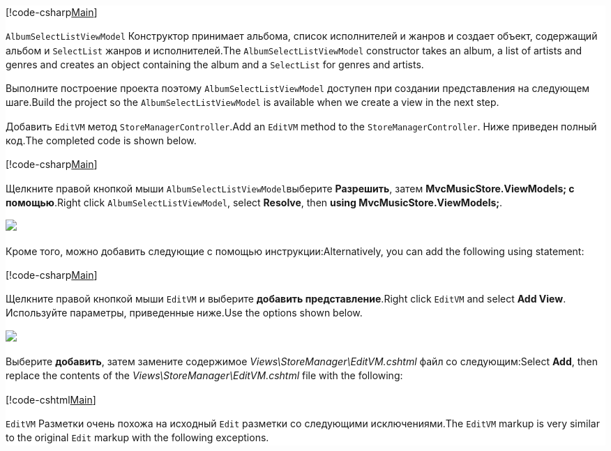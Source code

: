 [!code-csharp[Main](examining-how-aspnet-mvc-scaffolds-the-dropdownlist-helper/samples/sample19.cs)]

<span data-ttu-id="62c1d-200">`AlbumSelectListViewModel` Конструктор принимает альбома, список исполнителей и жанров и создает объект, содержащий альбом и `SelectList` жанров и исполнителей.</span><span class="sxs-lookup"><span data-stu-id="62c1d-200">The `AlbumSelectListViewModel` constructor takes an album, a list of artists and genres and creates an object containing the album and a `SelectList` for genres and artists.</span></span>

<span data-ttu-id="62c1d-201">Выполните построение проекта поэтому `AlbumSelectListViewModel` доступен при создании представления на следующем шаге.</span><span class="sxs-lookup"><span data-stu-id="62c1d-201">Build the project so the `AlbumSelectListViewModel` is available when we create a view in the next step.</span></span>

<span data-ttu-id="62c1d-202">Добавить `EditVM` метод `StoreManagerController`.</span><span class="sxs-lookup"><span data-stu-id="62c1d-202">Add an `EditVM` method to the `StoreManagerController`.</span></span> <span data-ttu-id="62c1d-203">Ниже приведен полный код.</span><span class="sxs-lookup"><span data-stu-id="62c1d-203">The completed code is shown below.</span></span>

[!code-csharp[Main](examining-how-aspnet-mvc-scaffolds-the-dropdownlist-helper/samples/sample20.cs)]

<span data-ttu-id="62c1d-204">Щелкните правой кнопкой мыши `AlbumSelectListViewModel`выберите **Разрешить**, затем **MvcMusicStore.ViewModels; с помощью**.</span><span class="sxs-lookup"><span data-stu-id="62c1d-204">Right click `AlbumSelectListViewModel`, select **Resolve**, then **using MvcMusicStore.ViewModels;**.</span></span>

![](examining-how-aspnet-mvc-scaffolds-the-dropdownlist-helper/_static/image9.png)

<span data-ttu-id="62c1d-205">Кроме того, можно добавить следующие с помощью инструкции:</span><span class="sxs-lookup"><span data-stu-id="62c1d-205">Alternatively, you can add the following using statement:</span></span>

[!code-csharp[Main](examining-how-aspnet-mvc-scaffolds-the-dropdownlist-helper/samples/sample21.cs)]

<span data-ttu-id="62c1d-206">Щелкните правой кнопкой мыши `EditVM` и выберите **добавить представление**.</span><span class="sxs-lookup"><span data-stu-id="62c1d-206">Right click `EditVM` and select **Add View**.</span></span> <span data-ttu-id="62c1d-207">Используйте параметры, приведенные ниже.</span><span class="sxs-lookup"><span data-stu-id="62c1d-207">Use the options shown below.</span></span>

![](examining-how-aspnet-mvc-scaffolds-the-dropdownlist-helper/_static/image10.png)

<span data-ttu-id="62c1d-208">Выберите **добавить**, затем замените содержимое *Views\StoreManager\EditVM.cshtml* файл со следующим:</span><span class="sxs-lookup"><span data-stu-id="62c1d-208">Select **Add**, then replace the contents of the *Views\StoreManager\EditVM.cshtml* file with the following:</span></span>

[!code-cshtml[Main](examining-how-aspnet-mvc-scaffolds-the-dropdownlist-helper/samples/sample22.cshtml)]

<span data-ttu-id="62c1d-209">`EditVM` Разметки очень похожа на исходный `Edit` разметки со следующими исключениями.</span><span class="sxs-lookup"><span data-stu-id="62c1d-209">The `EditVM` markup is very similar to the original `Edit` markup with the following exceptions.</span></span>
